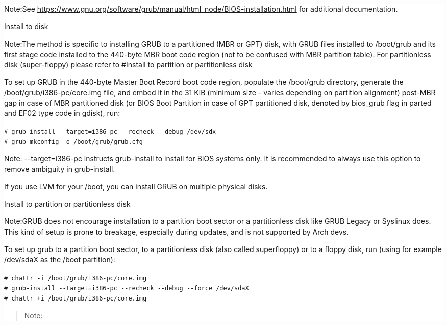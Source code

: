 Note:See
https://www.gnu.org/software/grub/manual/html_node/BIOS-installation.html
for additional documentation.

Install to disk

Note:The method is specific to installing GRUB to a partitioned (MBR or
GPT) disk, with GRUB files installed to /boot/grub and its first stage
code installed to the 440-byte MBR boot code region (not to be confused
with MBR partition table). For partitionless disk (super-floppy) please
refer to #Install to partition or partitionless disk

To set up GRUB in the 440-byte Master Boot Record boot code region,
populate the /boot/grub directory, generate the
/boot/grub/i386-pc/core.img file, and embed it in the 31 KiB (minimum
size - varies depending on partition alignment) post-MBR gap in case of
MBR partitioned disk (or BIOS Boot Partition in case of GPT partitioned
disk, denoted by bios_grub flag in parted and EF02 type code in gdisk),
run:

    # grub-install --target=i386-pc --recheck --debug /dev/sdx
    # grub-mkconfig -o /boot/grub/grub.cfg

  

Note: --target=i386-pc instructs grub-install to install for BIOS
systems only. It is recommended to always use this option to remove
ambiguity in grub-install.

If you use LVM for your /boot, you can install GRUB on multiple physical
disks.

Install to partition or partitionless disk

Note:GRUB does not encourage installation to a partition boot sector or
a partitionless disk like GRUB Legacy or Syslinux does. This kind of
setup is prone to breakage, especially during updates, and is not
supported by Arch devs.

To set up grub to a partition boot sector, to a partitionless disk (also
called superfloppy) or to a floppy disk, run (using for example
/dev/sdaX as the /boot partition):

    # chattr -i /boot/grub/i386-pc/core.img
    # grub-install --target=i386-pc --recheck --debug --force /dev/sdaX
    # chattr +i /boot/grub/i386-pc/core.img

> Note:
